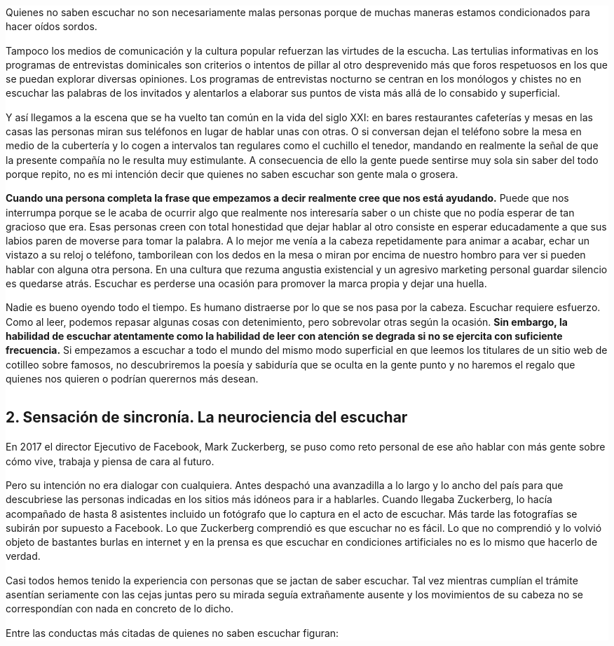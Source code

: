 Quienes no saben escuchar no son necesariamente malas personas porque de muchas maneras estamos condicionados para hacer oídos sordos.

Tampoco los medios de comunicación y la cultura popular refuerzan las virtudes de la escucha. Las tertulias informativas en los programas de entrevistas dominicales son criterios o intentos de pillar al otro desprevenido más que foros respetuosos en los que se puedan explorar diversas opiniones. Los programas de entrevistas nocturno se centran en los monólogos y chistes no en escuchar las palabras de los invitados y alentarlos a elaborar sus puntos de vista más allá de lo consabido y superficial.

Y así llegamos a la escena que se ha vuelto tan común en la vida del siglo XXI: en bares restaurantes cafeterías y mesas en las casas las personas miran sus teléfonos en lugar de hablar unas con otras. O si conversan dejan el teléfono sobre la mesa en medio de la cubertería y lo cogen a intervalos tan regulares como el cuchillo el tenedor, mandando en realmente la señal de que la presente compañía no le resulta muy estimulante. A consecuencia de ello la gente puede sentirse muy sola sin saber del todo porque repito, no es mi intención decir que quienes no saben escuchar son gente mala o grosera. 

**Cuando una persona completa la frase que empezamos a decir realmente cree que nos está ayudando.** Puede que nos interrumpa porque se le acaba de ocurrir algo que realmente nos interesaría saber o un chiste que no podía esperar de tan gracioso que era. Esas personas creen con total honestidad que dejar hablar al otro consiste en esperar educadamente a que sus labios paren de moverse para tomar la palabra.  A lo mejor me venía a la cabeza repetidamente para animar a acabar, echar un vistazo a su reloj o teléfono, tamborilean con los dedos en la mesa o miran por encima de nuestro hombro para ver si pueden hablar con alguna otra persona. 
En una cultura que rezuma angustia existencial y un agresivo marketing personal guardar silencio es quedarse atrás. Escuchar es perderse una ocasión para promover la marca propia y dejar una huella.

Nadie es bueno oyendo todo el tiempo. Es humano distraerse por lo que se nos pasa por la cabeza. Escuchar requiere esfuerzo. Como al leer, podemos repasar algunas cosas con detenimiento, pero sobrevolar otras según la ocasión. **Sin embargo, la habilidad de escuchar atentamente como la habilidad de leer con atención se degrada si no se ejercita con suficiente frecuencia.** Si empezamos a escuchar a todo el mundo del mismo modo superficial en que leemos los titulares de un sitio web de cotilleo sobre famosos, no descubriremos la poesía y sabiduría que se oculta en la gente punto y no haremos el regalo que quienes nos quieren o podrían querernos más desean.

## 2. Sensación de sincronía. La neurociencia del escuchar

En 2017 el director Ejecutivo de Facebook, Mark Zuckerberg, se puso como reto personal de ese año hablar con más gente sobre cómo vive, trabaja y piensa de cara al futuro. 

Pero su intención no era dialogar con cualquiera. Antes despachó una avanzadilla a lo largo y lo ancho del país para que descubriese las personas indicadas en los sitios más idóneos para ir a hablarles. Cuando llegaba Zuckerberg, lo hacía acompañado de hasta 8 asistentes incluido un fotógrafo que lo captura en el acto de escuchar. Más tarde las fotografías se subirán por supuesto a Facebook. Lo que Zuckerberg comprendió es que escuchar no es fácil. Lo que no comprendió y lo volvió objeto de bastantes burlas en internet y en la prensa es que escuchar en condiciones artificiales no es lo mismo que hacerlo de verdad.

Casi todos hemos tenido la experiencia con personas que se jactan de saber escuchar. Tal vez mientras cumplían el trámite asentían seriamente con las cejas juntas pero su mirada seguía extrañamente ausente y los movimientos de su cabeza no se correspondían con nada en concreto de lo dicho.

Entre las conductas más citadas de quienes no saben escuchar figuran:
